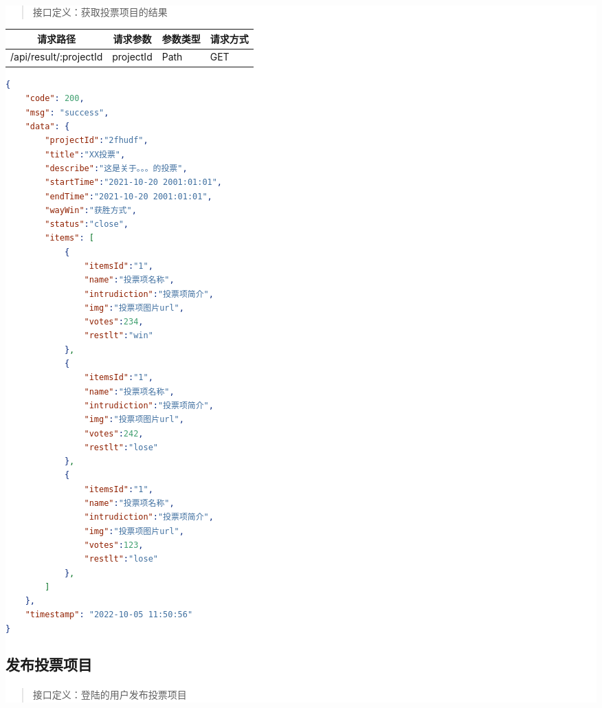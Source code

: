 > 接口定义：获取投票项目的结果

| 请求路径               | 请求参数  | 参数类型 | 请求方式 |
| ---------------------- | --------- | -------- | -------- |
| /api/result/:projectId | projectId | Path     | GET      |

```json
{
    "code": 200,
    "msg": "success",
    "data": {
        "projectId":"2fhudf",
        "title":"XX投票",
        "describe":"这是关于。。。的投票",
        "startTime":"2021-10-20 2001:01:01",
        "endTime":"2021-10-20 2001:01:01",
        "wayWin":"获胜方式",
        "status":"close",
        "items": [
            {
		        "itemsId":"1",
        		"name":"投票项名称",
		        "intrudiction":"投票项简介",
        		"img":"投票项图片url",
		        "votes":234,
                "restlt":"win"
            },
            {
		        "itemsId":"1",
        		"name":"投票项名称",
		        "intrudiction":"投票项简介",
        		"img":"投票项图片url",
		        "votes":242,
                "restlt":"lose"
            },
            {
		        "itemsId":"1",
        		"name":"投票项名称",
		        "intrudiction":"投票项简介",
        		"img":"投票项图片url",
		        "votes":123,
                "restlt":"lose"
            },
        ]
    },
    "timestamp": "2022-10-05 11:50:56"
}
```

## 发布投票项目

> 接口定义：登陆的用户发布投票项目
